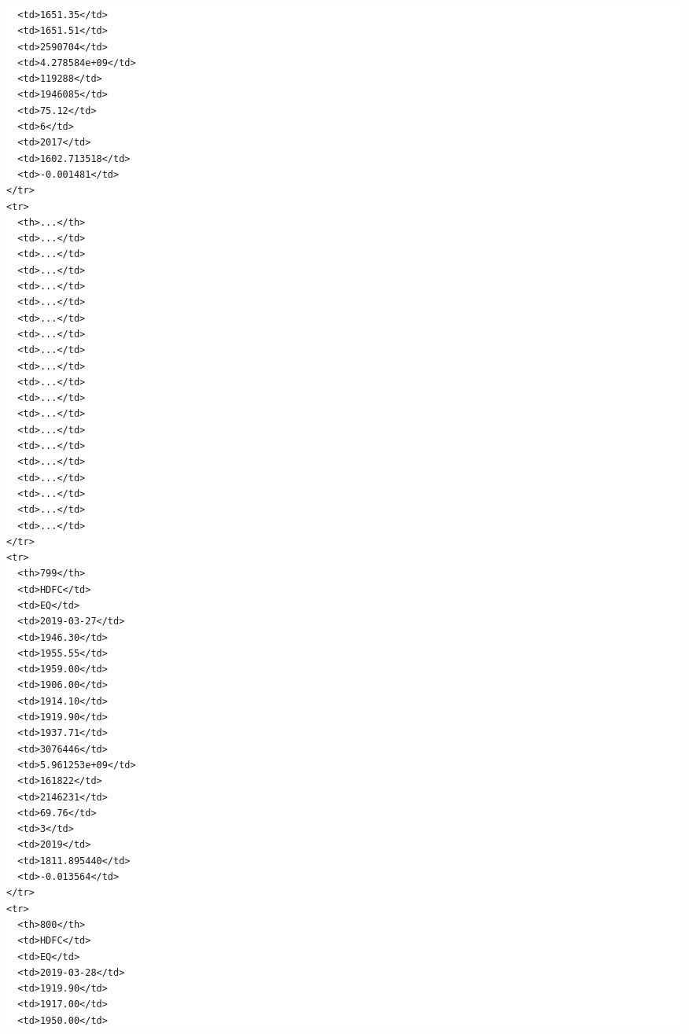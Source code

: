       <td>1651.35</td>
      <td>1651.51</td>
      <td>2590704</td>
      <td>4.278584e+09</td>
      <td>119288</td>
      <td>1946085</td>
      <td>75.12</td>
      <td>6</td>
      <td>2017</td>
      <td>1602.713518</td>
      <td>-0.001481</td>
    </tr>
    <tr>
      <th>...</th>
      <td>...</td>
      <td>...</td>
      <td>...</td>
      <td>...</td>
      <td>...</td>
      <td>...</td>
      <td>...</td>
      <td>...</td>
      <td>...</td>
      <td>...</td>
      <td>...</td>
      <td>...</td>
      <td>...</td>
      <td>...</td>
      <td>...</td>
      <td>...</td>
      <td>...</td>
      <td>...</td>
      <td>...</td>
    </tr>
    <tr>
      <th>799</th>
      <td>HDFC</td>
      <td>EQ</td>
      <td>2019-03-27</td>
      <td>1946.30</td>
      <td>1955.55</td>
      <td>1959.00</td>
      <td>1906.00</td>
      <td>1914.10</td>
      <td>1919.90</td>
      <td>1937.71</td>
      <td>3076446</td>
      <td>5.961253e+09</td>
      <td>161822</td>
      <td>2146231</td>
      <td>69.76</td>
      <td>3</td>
      <td>2019</td>
      <td>1811.895440</td>
      <td>-0.013564</td>
    </tr>
    <tr>
      <th>800</th>
      <td>HDFC</td>
      <td>EQ</td>
      <td>2019-03-28</td>
      <td>1919.90</td>
      <td>1917.00</td>
      <td>1950.00</td>